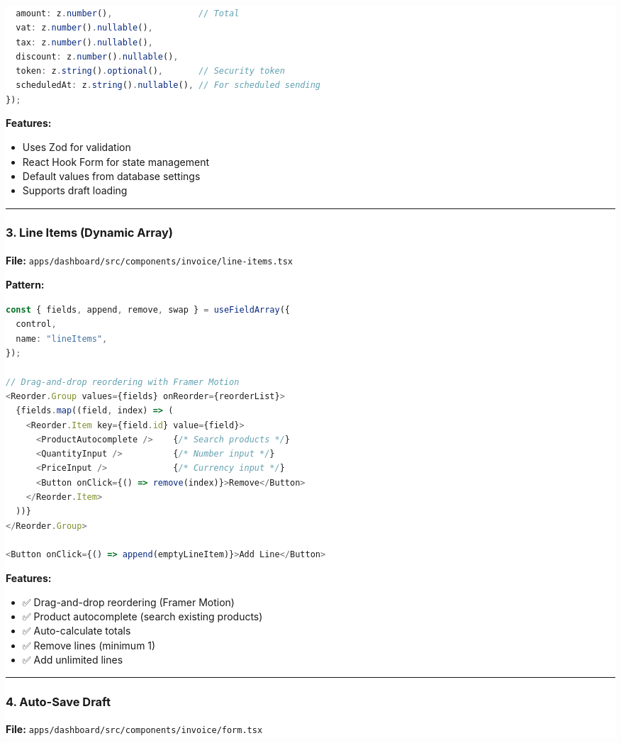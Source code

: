 ```typescript
  amount: z.number(),                 // Total
  vat: z.number().nullable(),
  tax: z.number().nullable(),
  discount: z.number().nullable(),
  token: z.string().optional(),       // Security token
  scheduledAt: z.string().nullable(), // For scheduled sending
});
```

**Features:**
- Uses Zod for validation
- React Hook Form for state management
- Default values from database settings
- Supports draft loading

---

### 3. **Line Items** (Dynamic Array)
**File:** `apps/dashboard/src/components/invoice/line-items.tsx`

**Pattern:**
```typescript
const { fields, append, remove, swap } = useFieldArray({
  control,
  name: "lineItems",
});

// Drag-and-drop reordering with Framer Motion
<Reorder.Group values={fields} onReorder={reorderList}>
  {fields.map((field, index) => (
    <Reorder.Item key={field.id} value={field}>
      <ProductAutocomplete />    {/* Search products */}
      <QuantityInput />          {/* Number input */}
      <PriceInput />             {/* Currency input */}
      <Button onClick={() => remove(index)}>Remove</Button>
    </Reorder.Item>
  ))}
</Reorder.Group>

<Button onClick={() => append(emptyLineItem)}>Add Line</Button>
```

**Features:**
- ✅ Drag-and-drop reordering (Framer Motion)
- ✅ Product autocomplete (search existing products)
- ✅ Auto-calculate totals
- ✅ Remove lines (minimum 1)
- ✅ Add unlimited lines

---

### 4. **Auto-Save Draft**
**File:** `apps/dashboard/src/components/invoice/form.tsx`
